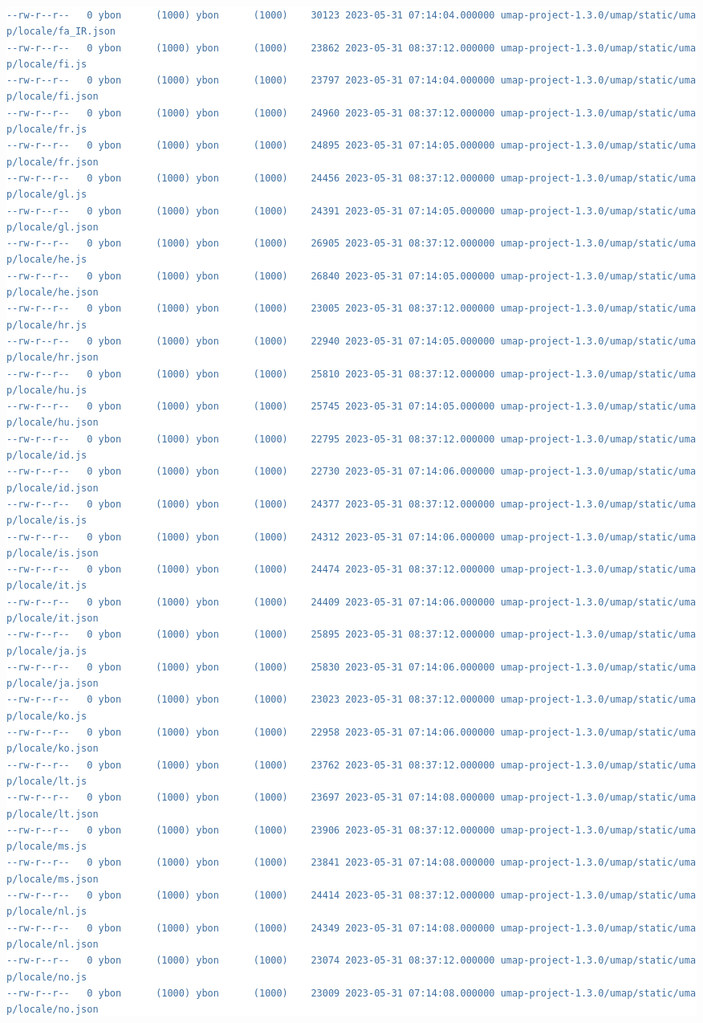 ```diff
--rw-r--r--   0 ybon      (1000) ybon      (1000)    30123 2023-05-31 07:14:04.000000 umap-project-1.3.0/umap/static/umap/locale/fa_IR.json
--rw-r--r--   0 ybon      (1000) ybon      (1000)    23862 2023-05-31 08:37:12.000000 umap-project-1.3.0/umap/static/umap/locale/fi.js
--rw-r--r--   0 ybon      (1000) ybon      (1000)    23797 2023-05-31 07:14:04.000000 umap-project-1.3.0/umap/static/umap/locale/fi.json
--rw-r--r--   0 ybon      (1000) ybon      (1000)    24960 2023-05-31 08:37:12.000000 umap-project-1.3.0/umap/static/umap/locale/fr.js
--rw-r--r--   0 ybon      (1000) ybon      (1000)    24895 2023-05-31 07:14:05.000000 umap-project-1.3.0/umap/static/umap/locale/fr.json
--rw-r--r--   0 ybon      (1000) ybon      (1000)    24456 2023-05-31 08:37:12.000000 umap-project-1.3.0/umap/static/umap/locale/gl.js
--rw-r--r--   0 ybon      (1000) ybon      (1000)    24391 2023-05-31 07:14:05.000000 umap-project-1.3.0/umap/static/umap/locale/gl.json
--rw-r--r--   0 ybon      (1000) ybon      (1000)    26905 2023-05-31 08:37:12.000000 umap-project-1.3.0/umap/static/umap/locale/he.js
--rw-r--r--   0 ybon      (1000) ybon      (1000)    26840 2023-05-31 07:14:05.000000 umap-project-1.3.0/umap/static/umap/locale/he.json
--rw-r--r--   0 ybon      (1000) ybon      (1000)    23005 2023-05-31 08:37:12.000000 umap-project-1.3.0/umap/static/umap/locale/hr.js
--rw-r--r--   0 ybon      (1000) ybon      (1000)    22940 2023-05-31 07:14:05.000000 umap-project-1.3.0/umap/static/umap/locale/hr.json
--rw-r--r--   0 ybon      (1000) ybon      (1000)    25810 2023-05-31 08:37:12.000000 umap-project-1.3.0/umap/static/umap/locale/hu.js
--rw-r--r--   0 ybon      (1000) ybon      (1000)    25745 2023-05-31 07:14:05.000000 umap-project-1.3.0/umap/static/umap/locale/hu.json
--rw-r--r--   0 ybon      (1000) ybon      (1000)    22795 2023-05-31 08:37:12.000000 umap-project-1.3.0/umap/static/umap/locale/id.js
--rw-r--r--   0 ybon      (1000) ybon      (1000)    22730 2023-05-31 07:14:06.000000 umap-project-1.3.0/umap/static/umap/locale/id.json
--rw-r--r--   0 ybon      (1000) ybon      (1000)    24377 2023-05-31 08:37:12.000000 umap-project-1.3.0/umap/static/umap/locale/is.js
--rw-r--r--   0 ybon      (1000) ybon      (1000)    24312 2023-05-31 07:14:06.000000 umap-project-1.3.0/umap/static/umap/locale/is.json
--rw-r--r--   0 ybon      (1000) ybon      (1000)    24474 2023-05-31 08:37:12.000000 umap-project-1.3.0/umap/static/umap/locale/it.js
--rw-r--r--   0 ybon      (1000) ybon      (1000)    24409 2023-05-31 07:14:06.000000 umap-project-1.3.0/umap/static/umap/locale/it.json
--rw-r--r--   0 ybon      (1000) ybon      (1000)    25895 2023-05-31 08:37:12.000000 umap-project-1.3.0/umap/static/umap/locale/ja.js
--rw-r--r--   0 ybon      (1000) ybon      (1000)    25830 2023-05-31 07:14:06.000000 umap-project-1.3.0/umap/static/umap/locale/ja.json
--rw-r--r--   0 ybon      (1000) ybon      (1000)    23023 2023-05-31 08:37:12.000000 umap-project-1.3.0/umap/static/umap/locale/ko.js
--rw-r--r--   0 ybon      (1000) ybon      (1000)    22958 2023-05-31 07:14:06.000000 umap-project-1.3.0/umap/static/umap/locale/ko.json
--rw-r--r--   0 ybon      (1000) ybon      (1000)    23762 2023-05-31 08:37:12.000000 umap-project-1.3.0/umap/static/umap/locale/lt.js
--rw-r--r--   0 ybon      (1000) ybon      (1000)    23697 2023-05-31 07:14:08.000000 umap-project-1.3.0/umap/static/umap/locale/lt.json
--rw-r--r--   0 ybon      (1000) ybon      (1000)    23906 2023-05-31 08:37:12.000000 umap-project-1.3.0/umap/static/umap/locale/ms.js
--rw-r--r--   0 ybon      (1000) ybon      (1000)    23841 2023-05-31 07:14:08.000000 umap-project-1.3.0/umap/static/umap/locale/ms.json
--rw-r--r--   0 ybon      (1000) ybon      (1000)    24414 2023-05-31 08:37:12.000000 umap-project-1.3.0/umap/static/umap/locale/nl.js
--rw-r--r--   0 ybon      (1000) ybon      (1000)    24349 2023-05-31 07:14:08.000000 umap-project-1.3.0/umap/static/umap/locale/nl.json
--rw-r--r--   0 ybon      (1000) ybon      (1000)    23074 2023-05-31 08:37:12.000000 umap-project-1.3.0/umap/static/umap/locale/no.js
--rw-r--r--   0 ybon      (1000) ybon      (1000)    23009 2023-05-31 07:14:08.000000 umap-project-1.3.0/umap/static/umap/locale/no.json
```